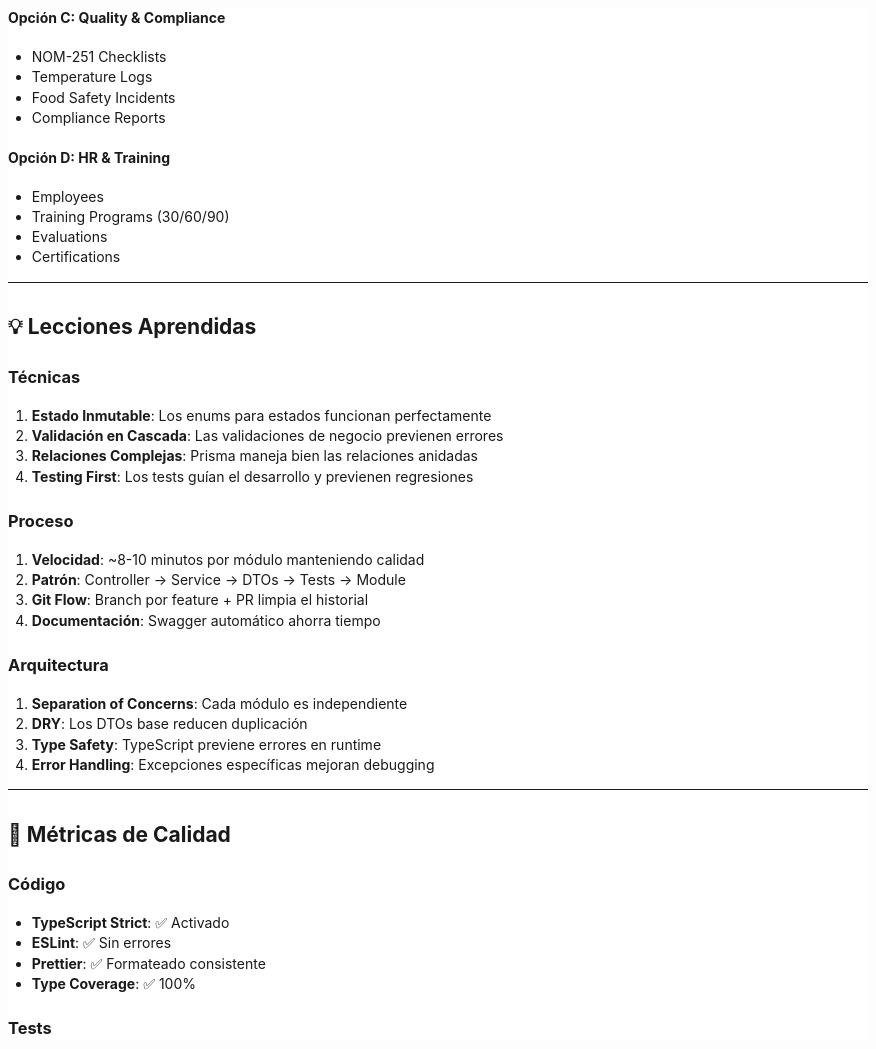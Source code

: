 #### Opción C: Quality & Compliance

- NOM-251 Checklists
- Temperature Logs
- Food Safety Incidents
- Compliance Reports

#### Opción D: HR & Training

- Employees
- Training Programs (30/60/90)
- Evaluations
- Certifications

---

## 💡 Lecciones Aprendidas

### Técnicas

1. **Estado Inmutable**: Los enums para estados funcionan perfectamente
2. **Validación en Cascada**: Las validaciones de negocio previenen errores
3. **Relaciones Complejas**: Prisma maneja bien las relaciones anidadas
4. **Testing First**: Los tests guían el desarrollo y previenen regresiones

### Proceso

1. **Velocidad**: ~8-10 minutos por módulo manteniendo calidad
2. **Patrón**: Controller → Service → DTOs → Tests → Module
3. **Git Flow**: Branch por feature + PR limpia el historial
4. **Documentación**: Swagger automático ahorra tiempo

### Arquitectura

1. **Separation of Concerns**: Cada módulo es independiente
2. **DRY**: Los DTOs base reducen duplicación
3. **Type Safety**: TypeScript previene errores en runtime
4. **Error Handling**: Excepciones específicas mejoran debugging

---

## 🎯 Métricas de Calidad

### Código

- **TypeScript Strict**: ✅ Activado
- **ESLint**: ✅ Sin errores
- **Prettier**: ✅ Formateado consistente
- **Type Coverage**: ✅ 100%

### Tests
